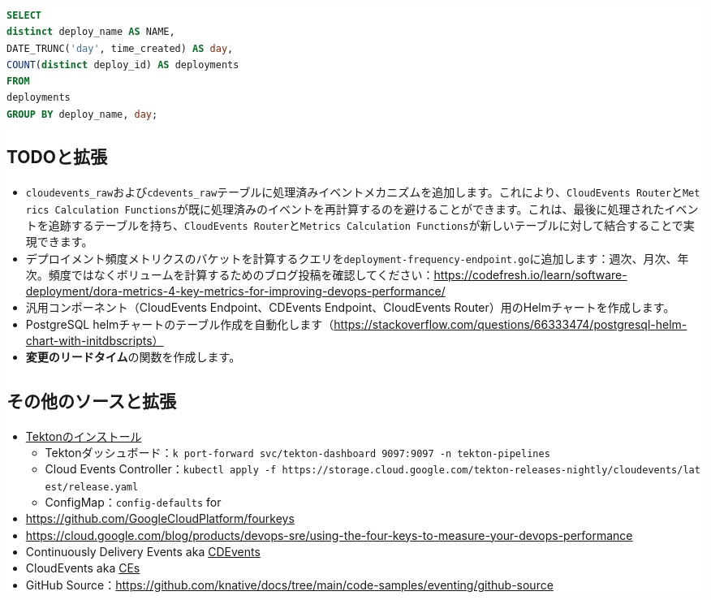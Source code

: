 ```sql
SELECT
distinct deploy_name AS NAME,
DATE_TRUNC('day', time_created) AS day,
COUNT(distinct deploy_id) AS deployments
FROM
deployments
GROUP BY deploy_name, day;
```

## TODOと拡張

- `cloudevents_raw`および`cdevents_raw`テーブルに処理済みイベントメカニズムを追加します。これにより、`CloudEvents Router`と`Metrics Calculation Functions`が既に処理済みのイベントを再計算するのを避けることができます。これは、最後に処理されたイベントを追跡するテーブルを持ち、`CloudEvents Router`と`Metrics Calculation Functions`が新しいテーブルに対して結合することで実現できます。
- デプロイメント頻度メトリクスのバケットを計算するクエリを`deployment-frequency-endpoint.go`に追加します：週次、月次、年次。頻度ではなくボリュームを計算するためのブログ投稿を確認してください：https://codefresh.io/learn/software-deployment/dora-metrics-4-key-metrics-for-improving-devops-performance/
- 汎用コンポーネント（CloudEvents Endpoint、CDEvents Endpoint、CloudEvents Router）用のHelmチャートを作成します。
- PostgreSQL helmチャートのテーブル作成を自動化します（https://stackoverflow.com/questions/66333474/postgresql-helm-chart-with-initdbscripts）
- **変更のリードタイム**の関数を作成します。

## その他のソースと拡張

- [Tektonのインストール](https://github.com/cdfoundation/sig-events/tree/main/poc/tekton)
  - Tektonダッシュボード：`k port-forward svc/tekton-dashboard 9097:9097 -n tekton-pipelines`
  - Cloud Events Controller：`kubectl apply -f https://storage.cloud.google.com/tekton-releases-nightly/cloudevents/latest/release.yaml`
  - ConfigMap：`config-defaults` for <SINK URL>
- https://github.com/GoogleCloudPlatform/fourkeys
- https://cloud.google.com/blog/products/devops-sre/using-the-four-keys-to-measure-your-devops-performance
- Continuously Delivery Events aka [CDEvents](https://cdevents.dev)
- CloudEvents aka [CEs](https://cloudevents.io/)  
- GitHub Source：https://github.com/knative/docs/tree/main/code-samples/eventing/github-source
